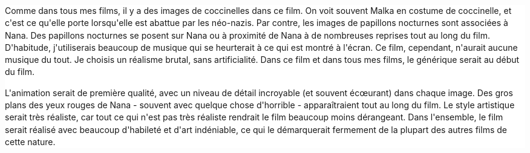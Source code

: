 Comme dans tous mes films, il y a des images de coccinelles dans ce film. On voit souvent Malka en costume de coccinelle, et c'est ce qu'elle porte lorsqu'elle est abattue par les néo-nazis. Par contre, les images de papillons nocturnes sont associées à Nana. Des papillons nocturnes se posent sur Nana ou à proximité de Nana à de nombreuses reprises tout au long du film. D'habitude, j'utiliserais beaucoup de musique qui se heurterait à ce qui est montré à l'écran. Ce film, cependant, n'aurait aucune musique du tout. Je choisis un réalisme brutal, sans artificialité. Dans ce film et dans tous mes films, le générique serait au début du film.

L'animation serait de première qualité, avec un niveau de détail incroyable (et souvent écœurant) dans chaque image. Des gros plans des yeux rouges de Nana - souvent avec quelque chose d'horrible - apparaîtraient tout au long du film. Le style artistique serait très réaliste, car tout ce qui n'est pas très réaliste rendrait le film beaucoup moins dérangeant. Dans l'ensemble, le film serait réalisé avec beaucoup d'habileté et d'art indéniable, ce qui le démarquerait fermement de la plupart des autres films de cette nature.